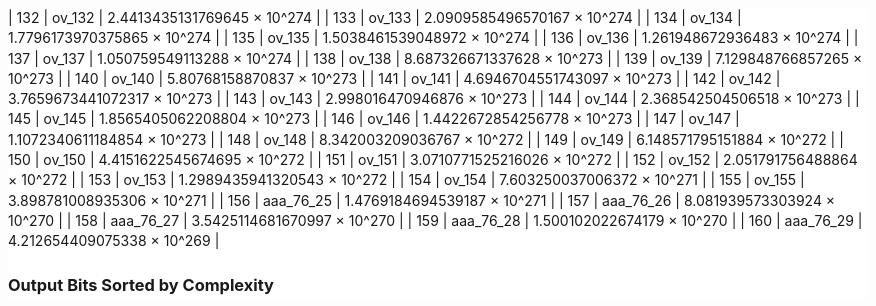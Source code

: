 | 132 | ov_132 | 2.4413435131769645 × 10^274 |
| 133 | ov_133 | 2.0909585496570167 × 10^274 |
| 134 | ov_134 | 1.7796173970375865 × 10^274 |
| 135 | ov_135 | 1.5038461539048972 × 10^274 |
| 136 | ov_136 | 1.261948672936483 × 10^274 |
| 137 | ov_137 | 1.050759549113288 × 10^274 |
| 138 | ov_138 | 8.687326671337628 × 10^273 |
| 139 | ov_139 | 7.129848766857265 × 10^273 |
| 140 | ov_140 | 5.80768158870837 × 10^273 |
| 141 | ov_141 | 4.6946704551743097 × 10^273 |
| 142 | ov_142 | 3.7659673441072317 × 10^273 |
| 143 | ov_143 | 2.998016470946876 × 10^273 |
| 144 | ov_144 | 2.368542504506518 × 10^273 |
| 145 | ov_145 | 1.8565405062208804 × 10^273 |
| 146 | ov_146 | 1.4422672854256778 × 10^273 |
| 147 | ov_147 | 1.1072340611184854 × 10^273 |
| 148 | ov_148 | 8.342003209036767 × 10^272 |
| 149 | ov_149 | 6.148571795151884 × 10^272 |
| 150 | ov_150 | 4.4151622545674695 × 10^272 |
| 151 | ov_151 | 3.0710771525216026 × 10^272 |
| 152 | ov_152 | 2.051791756488864 × 10^272 |
| 153 | ov_153 | 1.2989435941320543 × 10^272 |
| 154 | ov_154 | 7.603250037006372 × 10^271 |
| 155 | ov_155 | 3.898781008935306 × 10^271 |
| 156 | aaa_76_25 | 1.4769184694539187 × 10^271 |
| 157 | aaa_76_26 | 8.081939573303924 × 10^270 |
| 158 | aaa_76_27 | 3.5425114681670997 × 10^270 |
| 159 | aaa_76_28 | 1.500102022674179 × 10^270 |
| 160 | aaa_76_29 | 4.212654409075338 × 10^269 |

### Output Bits Sorted by Complexity
